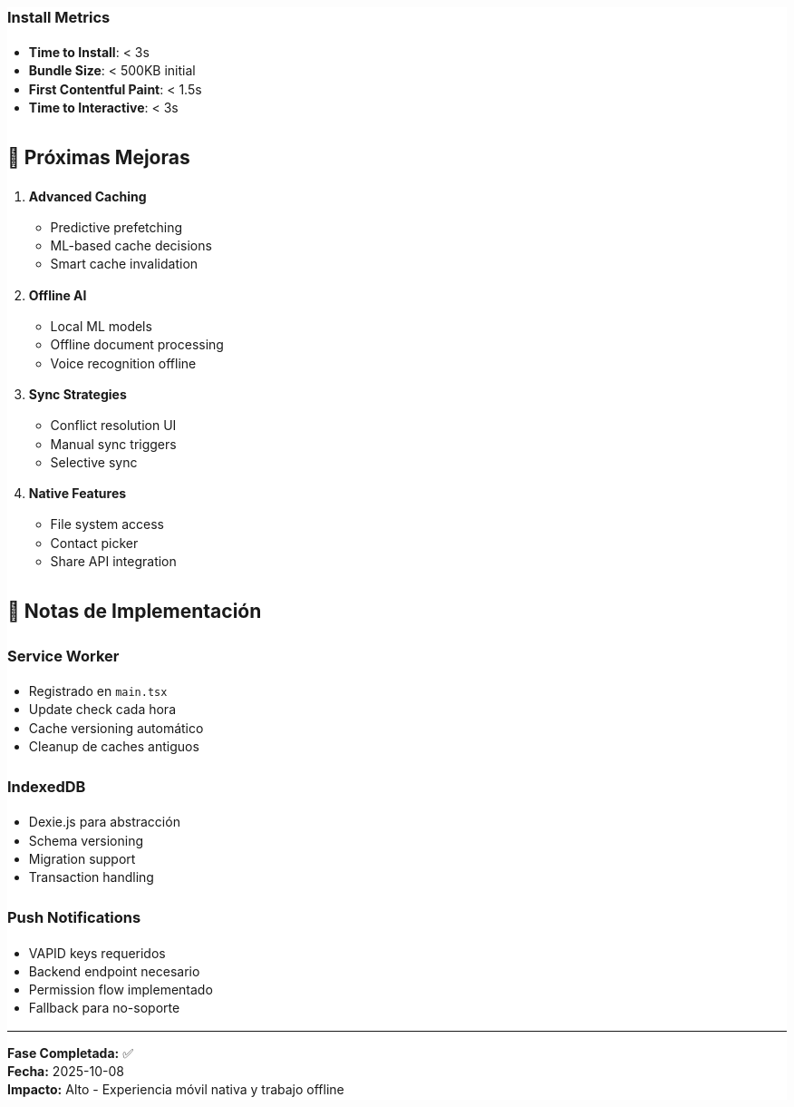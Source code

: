 ### Install Metrics
- **Time to Install**: < 3s
- **Bundle Size**: < 500KB initial
- **First Contentful Paint**: < 1.5s
- **Time to Interactive**: < 3s

## 🔄 Próximas Mejoras

1. **Advanced Caching**
   - Predictive prefetching
   - ML-based cache decisions
   - Smart cache invalidation

2. **Offline AI**
   - Local ML models
   - Offline document processing
   - Voice recognition offline

3. **Sync Strategies**
   - Conflict resolution UI
   - Manual sync triggers
   - Selective sync

4. **Native Features**
   - File system access
   - Contact picker
   - Share API integration

## 📝 Notas de Implementación

### Service Worker
- Registrado en `main.tsx`
- Update check cada hora
- Cache versioning automático
- Cleanup de caches antiguos

### IndexedDB
- Dexie.js para abstracción
- Schema versioning
- Migration support
- Transaction handling

### Push Notifications
- VAPID keys requeridos
- Backend endpoint necesario
- Permission flow implementado
- Fallback para no-soporte

---

**Fase Completada:** ✅  
**Fecha:** 2025-10-08  
**Impacto:** Alto - Experiencia móvil nativa y trabajo offline
